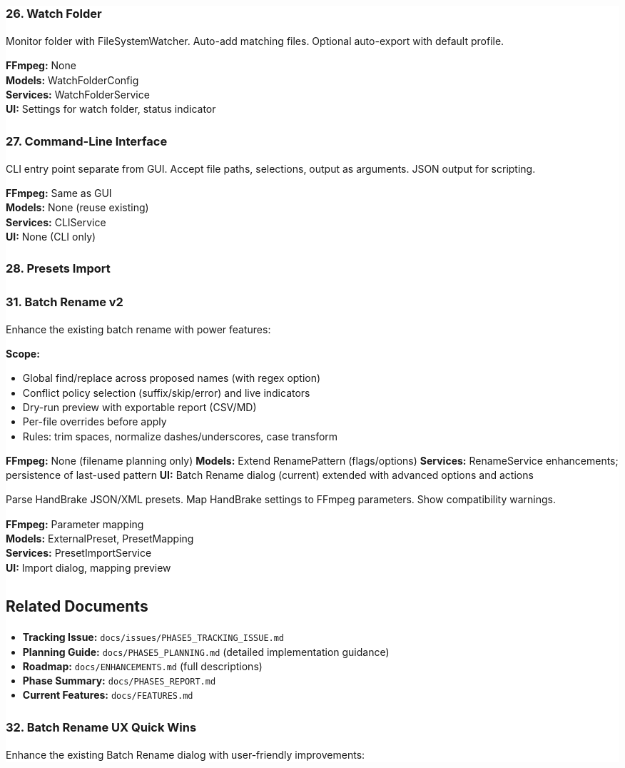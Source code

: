 ### 26. Watch Folder
Monitor folder with FileSystemWatcher. Auto-add matching files. Optional auto-export with default profile.

**FFmpeg:** None  
**Models:** WatchFolderConfig  
**Services:** WatchFolderService  
**UI:** Settings for watch folder, status indicator

### 27. Command-Line Interface
CLI entry point separate from GUI. Accept file paths, selections, output as arguments. JSON output for scripting.

**FFmpeg:** Same as GUI  
**Models:** None (reuse existing)  
**Services:** CLIService  
**UI:** None (CLI only)

### 28. Presets Import
### 31. Batch Rename v2
Enhance the existing batch rename with power features:

**Scope:**
- Global find/replace across proposed names (with regex option)
- Conflict policy selection (suffix/skip/error) and live indicators
- Dry-run preview with exportable report (CSV/MD)
- Per-file overrides before apply
- Rules: trim spaces, normalize dashes/underscores, case transform

**FFmpeg:** None (filename planning only)
**Models:** Extend RenamePattern (flags/options)
**Services:** RenameService enhancements; persistence of last-used pattern
**UI:** Batch Rename dialog (current) extended with advanced options and actions

Parse HandBrake JSON/XML presets. Map HandBrake settings to FFmpeg parameters. Show compatibility warnings.

**FFmpeg:** Parameter mapping  
**Models:** ExternalPreset, PresetMapping  
**Services:** PresetImportService  
**UI:** Import dialog, mapping preview

## Related Documents

- **Tracking Issue:** `docs/issues/PHASE5_TRACKING_ISSUE.md`
- **Planning Guide:** `docs/PHASE5_PLANNING.md` (detailed implementation guidance)
- **Roadmap:** `docs/ENHANCEMENTS.md` (full descriptions)
- **Phase Summary:** `docs/PHASES_REPORT.md`
- **Current Features:** `docs/FEATURES.md`

### 32. Batch Rename UX Quick Wins
Enhance the existing Batch Rename dialog with user-friendly improvements:
